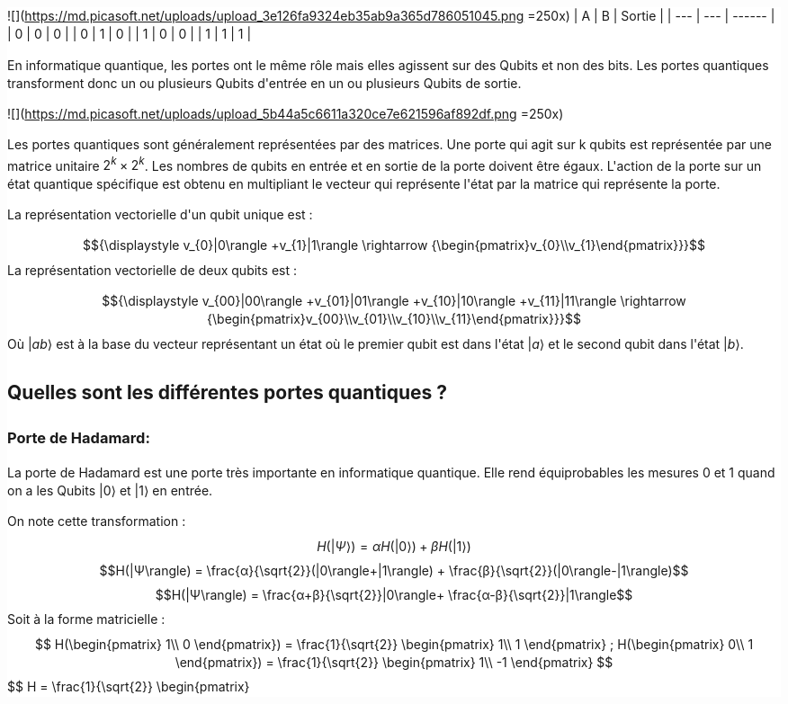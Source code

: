 ![](https://md.picasoft.net/uploads/upload_3e126fa9324eb35ab9a365d786051045.png =250x)
| A   | B   | Sortie |
| --- | --- | ------ |
| 0   | 0   | 0      |
| 0   | 1   | 0      |
| 1   | 0   | 0      |
| 1   | 1   | 1      |

En informatique quantique, les portes ont le même rôle mais elles agissent sur des Qubits et non des bits. Les portes quantiques transforment donc un ou plusieurs Qubits d'entrée en un ou plusieurs Qubits de sortie. 

![](https://md.picasoft.net/uploads/upload_5b44a5c6611a320ce7e621596af892df.png =250x)

Les portes quantiques sont généralement représentées par des matrices. Une porte qui agit sur k qubits est représentée par une matrice unitaire ${\displaystyle 2^{k}\times 2^{k}}$. Les nombres de qubits en entrée et en sortie de la porte doivent être égaux. L'action de la porte sur un état quantique spécifique est obtenu en multipliant le vecteur qui représente l'état par la matrice qui représente la porte.

La représentation vectorielle d'un qubit unique est :

$${\displaystyle v_{0}|0\rangle +v_{1}|1\rangle \rightarrow {\begin{pmatrix}v_{0}\\v_{1}\end{pmatrix}}}$$
La représentation vectorielle de deux qubits est :

$${\displaystyle v_{00}|00\rangle +v_{01}|01\rangle +v_{10}|10\rangle +v_{11}|11\rangle \rightarrow {\begin{pmatrix}v_{00}\\v_{01}\\v_{10}\\v_{11}\end{pmatrix}}}$$
Où ${\displaystyle |ab\rangle }$ est à la base du vecteur représentant un état où le premier qubit est dans l'état ${\displaystyle |a\rangle }$ et le second qubit dans l'état ${\displaystyle |b\rangle }$.

## Quelles sont les différentes portes quantiques ?

### Porte de Hadamard:

La porte de Hadamard est une porte très importante en informatique quantique. Elle rend équiprobables les mesures 0 et 1 quand on a les Qubits $|0\rangle$ et $|1\rangle$ en entrée. 

On note cette transformation : 
$$H(|Ψ\rangle) = αH(|0\rangle) + βH(|1\rangle)$$
$$H(|Ψ\rangle) = \frac{α}{\sqrt{2}}(|0\rangle+|1\rangle) + \frac{β}{\sqrt{2}}(|0\rangle-|1\rangle)$$
$$H(|Ψ\rangle) = \frac{α+β}{\sqrt{2}}|0\rangle+ \frac{α-β}{\sqrt{2}}|1\rangle$$
Soit à la forme matricielle : 
$$ H(\begin{pmatrix}
1\\
0
\end{pmatrix}) = \frac{1}{\sqrt{2}} \begin{pmatrix}
1\\
1
\end{pmatrix} ;
H(\begin{pmatrix}
0\\
1
\end{pmatrix}) = \frac{1}{\sqrt{2}} \begin{pmatrix}
1\\
-1
\end{pmatrix} $$
$$ H =
\frac{1}{\sqrt{2}}
\begin{pmatrix}